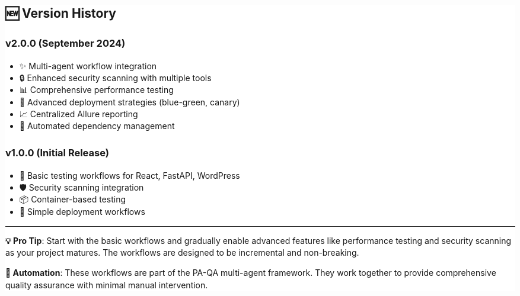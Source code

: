 
## 🆕 Version History

### v2.0.0 (September 2024)
- ✨ Multi-agent workflow integration
- 🔒 Enhanced security scanning with multiple tools
- 📊 Comprehensive performance testing
- 🚀 Advanced deployment strategies (blue-green, canary)
- 📈 Centralized Allure reporting
- 🔄 Automated dependency management

### v1.0.0 (Initial Release)
- 🧪 Basic testing workflows for React, FastAPI, WordPress
- 🛡️ Security scanning integration
- 📦 Container-based testing
- 🔄 Simple deployment workflows

---

**💡 Pro Tip**: Start with the basic workflows and gradually enable advanced features like performance testing and security scanning as your project matures. The workflows are designed to be incremental and non-breaking.

**🤖 Automation**: These workflows are part of the PA-QA multi-agent framework. They work together to provide comprehensive quality assurance with minimal manual intervention.